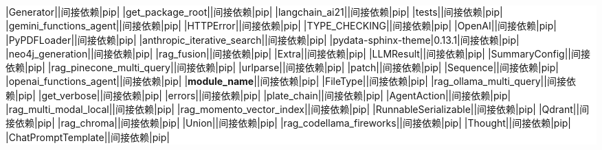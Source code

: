 |Generator||间接依赖|pip|
|get_package_root||间接依赖|pip|
|langchain_ai21||间接依赖|pip|
|tests||间接依赖|pip|
|gemini_functions_agent||间接依赖|pip|
|HTTPError||间接依赖|pip|
|TYPE_CHECKING||间接依赖|pip|
|OpenAI||间接依赖|pip|
|PyPDFLoader||间接依赖|pip|
|anthropic_iterative_search||间接依赖|pip|
|pydata-sphinx-theme|0.13.1|间接依赖|pip|
|neo4j_generation||间接依赖|pip|
|rag_fusion||间接依赖|pip|
|Extra||间接依赖|pip|
|LLMResult||间接依赖|pip|
|SummaryConfig||间接依赖|pip|
|rag_pinecone_multi_query||间接依赖|pip|
|urlparse||间接依赖|pip|
|patch||间接依赖|pip|
|Sequence||间接依赖|pip|
|openai_functions_agent||间接依赖|pip|
|__module_name__||间接依赖|pip|
|FileType||间接依赖|pip|
|rag_ollama_multi_query||间接依赖|pip|
|get_verbose||间接依赖|pip|
|errors||间接依赖|pip|
|plate_chain||间接依赖|pip|
|AgentAction||间接依赖|pip|
|rag_multi_modal_local||间接依赖|pip|
|rag_momento_vector_index||间接依赖|pip|
|RunnableSerializable||间接依赖|pip|
|Qdrant||间接依赖|pip|
|rag_chroma||间接依赖|pip|
|Union||间接依赖|pip|
|rag_codellama_fireworks||间接依赖|pip|
|Thought||间接依赖|pip|
|ChatPromptTemplate||间接依赖|pip|